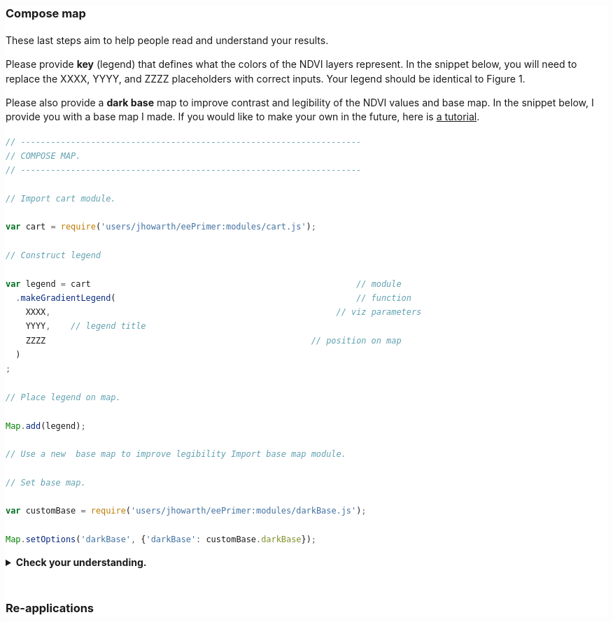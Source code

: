 
### Compose map   

These last steps aim to help people read and understand your results.

Please provide **key** (legend) that defines what the colors of the NDVI layers represent. In the snippet below, you will need to replace the XXXX, YYYY, and ZZZZ placeholders with correct inputs. Your legend should be identical to Figure 1.    

Please also provide a **dark base** map to improve contrast and legibility of the NDVI values and base map. In the snippet below, I provide you with a base map I made. If you would like to make your own in the future, here is [a tutorial](https://developers.google.com/earth-engine/tutorials/community/customizing-base-map-styles).   

```js
// --------------------------------------------------------------------
// COMPOSE MAP.
// --------------------------------------------------------------------

// Import cart module.

var cart = require('users/jhowarth/eePrimer:modules/cart.js');

// Construct legend  

var legend = cart                                                     // module
  .makeGradientLegend(                                                // function
    XXXX,                                                         // viz parameters
    YYYY,    // legend title
    ZZZZ                                                     // position on map
  )
;

// Place legend on map.  

Map.add(legend);

// Use a new  base map to improve legibility Import base map module.

// Set base map.

var customBase = require('users/jhowarth/eePrimer:modules/darkBase.js');

Map.setOptions('darkBase', {'darkBase': customBase.darkBase});


```

<details><summary><b>Check your understanding.</b></summary></details>
<br>


### Re-applications  
